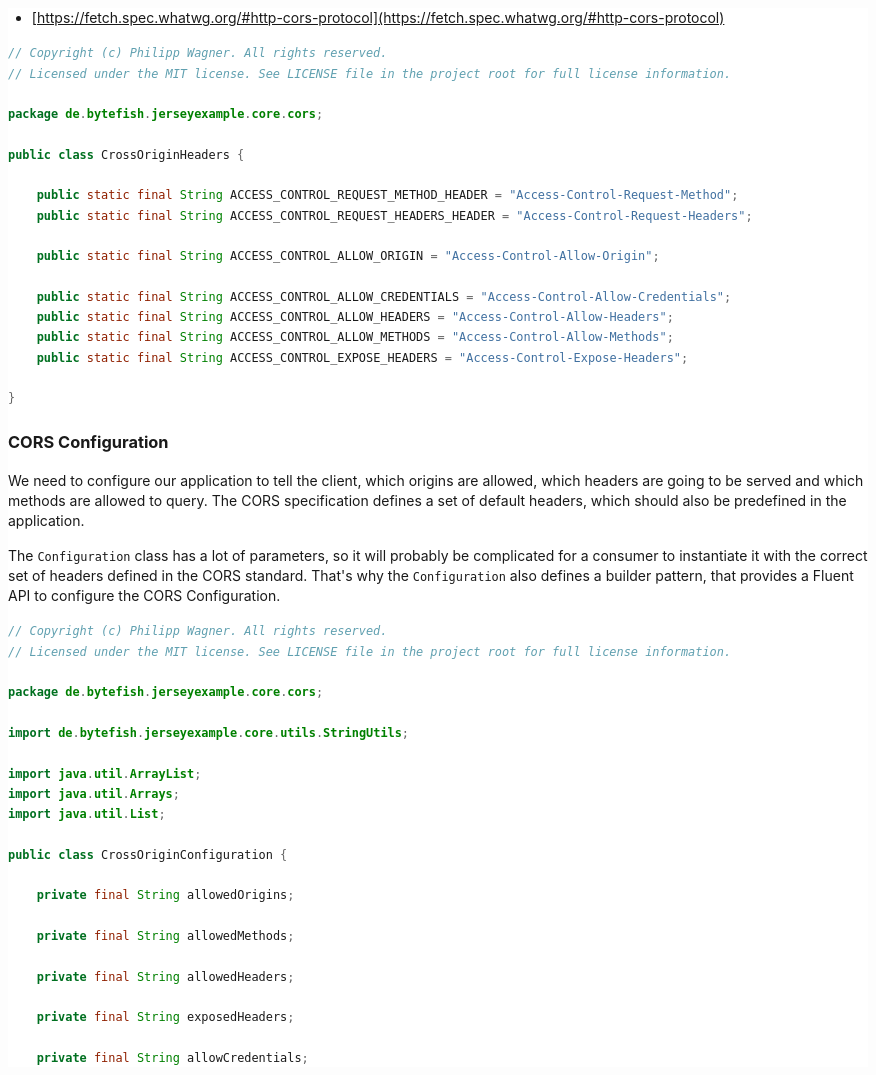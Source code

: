 * [https://fetch.spec.whatwg.org/#http-cors-protocol](https://fetch.spec.whatwg.org/#http-cors-protocol)

```java
// Copyright (c) Philipp Wagner. All rights reserved.
// Licensed under the MIT license. See LICENSE file in the project root for full license information.

package de.bytefish.jerseyexample.core.cors;

public class CrossOriginHeaders {

    public static final String ACCESS_CONTROL_REQUEST_METHOD_HEADER = "Access-Control-Request-Method";
    public static final String ACCESS_CONTROL_REQUEST_HEADERS_HEADER = "Access-Control-Request-Headers";

    public static final String ACCESS_CONTROL_ALLOW_ORIGIN = "Access-Control-Allow-Origin";

    public static final String ACCESS_CONTROL_ALLOW_CREDENTIALS = "Access-Control-Allow-Credentials";
    public static final String ACCESS_CONTROL_ALLOW_HEADERS = "Access-Control-Allow-Headers";
    public static final String ACCESS_CONTROL_ALLOW_METHODS = "Access-Control-Allow-Methods";
    public static final String ACCESS_CONTROL_EXPOSE_HEADERS = "Access-Control-Expose-Headers";

}
```

### CORS Configuration ###

We need to configure our application to tell the client, which origins are allowed, which headers are going to be served and 
which methods are allowed to query. The CORS specification defines a set of default headers, which should also be predefined 
in the application.

The ``Configuration`` class has a lot of parameters, so it will probably be complicated for a consumer to instantiate it with 
the correct set of headers defined in the CORS standard. That's why the ``Configuration`` also defines a builder pattern, 
that provides a Fluent API to configure the CORS Configuration.

```java
// Copyright (c) Philipp Wagner. All rights reserved.
// Licensed under the MIT license. See LICENSE file in the project root for full license information.

package de.bytefish.jerseyexample.core.cors;

import de.bytefish.jerseyexample.core.utils.StringUtils;

import java.util.ArrayList;
import java.util.Arrays;
import java.util.List;

public class CrossOriginConfiguration {

    private final String allowedOrigins;

    private final String allowedMethods;

    private final String allowedHeaders;

    private final String exposedHeaders;

    private final String allowCredentials;
```